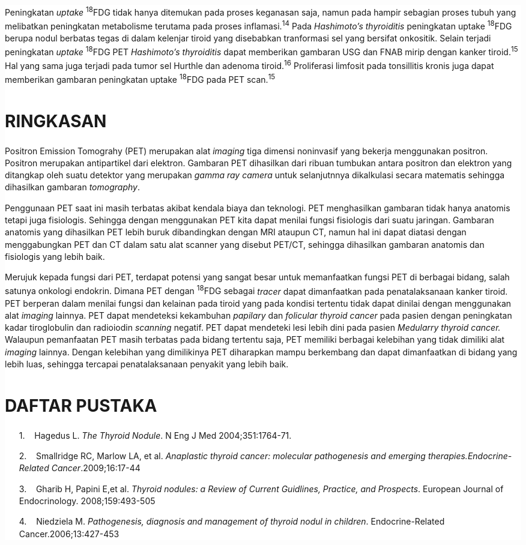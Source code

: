 <p><span class="font6">Peningkatan </span><span class="font6" style="font-style:italic;">uptake</span><span class="font6"> <sup>18</sup>FDG tidak hanya ditemukan pada proses keganasan saja, namun pada hampir sebagian proses tubuh yang melibatkan peningkatan metabolisme terutama pada proses inflamasi.<sup>14</sup> Pada </span><span class="font6" style="font-style:italic;">Hashimoto’s thyroiditis</span><span class="font6"> peningkatan uptake <sup>18</sup>FDG berupa nodul berbatas tegas di dalam kelenjar tiroid yang disebabkan tranformasi sel yang bersifat onkositik. Selain terjadi peningkatan </span><span class="font6" style="font-style:italic;">uptake</span><span class="font6"> <sup>18</sup>FDG PET </span><span class="font6" style="font-style:italic;">Hashimoto’s thyroiditis </span><span class="font6">dapat memberikan gambaran USG dan FNAB mirip dengan kanker tiroid.<sup>15</sup> Hal yang sama juga terjadi pada tumor sel Hurthle dan adenoma tiroid.<sup>16</sup> Proliferasi limfosit pada tonsillitis kronis juga dapat memberikan gambaran peningkatan uptake <sup>18</sup>FDG pada PET scan.<sup>15</sup></span></p>
<h1><a name="bookmark14"></a><span class="font6" style="font-weight:bold;"><a name="bookmark15"></a>RINGKASAN</span></h1>
<p><span class="font6">Positron Emission Tomograhy (PET) merupakan alat </span><span class="font6" style="font-style:italic;">imaging</span><span class="font6"> tiga dimensi noninvasif yang bekerja menggunakan positron. Positron merupakan antipartikel dari elektron. Gambaran PET dihasilkan dari ribuan tumbukan antara positron dan elektron yang ditangkap oleh suatu detektor yang merupakan </span><span class="font6" style="font-style:italic;">gamma ray camera</span><span class="font6"> untuk selanjutnnya dikalkulasi secara matematis sehingga dihasilkan gambaran </span><span class="font6" style="font-style:italic;">tomography</span><span class="font6">.</span></p>
<p><span class="font6">Penggunaan PET saat ini masih terbatas akibat kendala biaya dan teknologi. PET menghasilkan gambaran tidak hanya anatomis tetapi juga fisiologis. Sehingga dengan menggunakan PET kita dapat menilai fungsi fisiologis dari suatu jaringan. Gambaran anatomis yang dihasilkan PET lebih buruk dibandingkan dengan MRI ataupun CT, namun hal ini dapat diatasi dengan menggabungkan PET dan CT dalam satu alat scanner yang disebut PET/CT, sehingga dihasilkan gambaran anatomis dan fisiologis yang lebih baik.</span></p>
<p><span class="font6">Merujuk kepada fungsi dari PET, terdapat potensi yang sangat besar untuk memanfaatkan fungsi PET di berbagai bidang, salah satunya onkologi endokrin. Dimana PET dengan <sup>18</sup>FDG sebagai </span><span class="font6" style="font-style:italic;">tracer</span><span class="font6"> dapat dimanfaatkan pada penatalaksanaan kanker tiroid. PET berperan dalam menilai fungsi dan kelainan pada tiroid yang pada kondisi tertentu tidak dapat dinilai dengan menggunakan alat </span><span class="font6" style="font-style:italic;">imaging</span><span class="font6"> lainnya. PET dapat mendeteksi kekambuhan </span><span class="font6" style="font-style:italic;">papilary</span><span class="font6"> dan </span><span class="font6" style="font-style:italic;">folicular thyroid cancer</span><span class="font6"> pada pasien dengan peningkatan kadar tiroglobulin dan radioiodin </span><span class="font6" style="font-style:italic;">scanning</span><span class="font6"> negatif. PET dapat mendeteki lesi lebih dini pada pasien </span><span class="font6" style="font-style:italic;">Medularry thyroid cancer.</span><span class="font6"> Walaupun pemanfaatan PET masih terbatas pada bidang tertentu saja, PET memiliki berbagai kelebihan yang tidak dimiliki alat </span><span class="font6" style="font-style:italic;">imaging</span><span class="font6"> lainnya. Dengan kelebihan yang dimilikinya PET diharapkan mampu berkembang dan dapat dimanfaatkan di bidang yang lebih luas, sehingga tercapai penatalaksanaan penyakit yang lebih baik.</span></p>
<h1><a name="bookmark16"></a><span class="font6" style="font-weight:bold;"><a name="bookmark17"></a>DAFTAR PUSTAKA</span></h1>
<ul style="list-style:none;"><li>
<p><span class="font6">1. &nbsp;&nbsp;&nbsp;Hagedus L. </span><span class="font6" style="font-style:italic;">The Thyroid Nodule</span><span class="font6">. N Eng J Med 2004;351:1764-71.</span></p></li>
<li>
<p><span class="font6">2. &nbsp;&nbsp;&nbsp;Smallridge RC, Marlow LA, et al. </span><span class="font6" style="font-style:italic;">Anaplastic thyroid cancer: molecular pathogenesis and emerging therapies.Endocrine-Related Cancer</span><span class="font6">.2009;16:17-44</span></p></li>
<li>
<p><span class="font6">3. &nbsp;&nbsp;&nbsp;Gharib H, Papini E,et al. </span><span class="font6" style="font-style:italic;">Thyroid nodules: a Review of Current Guidlines, Practice, and Prospects</span><span class="font6">. European Journal of Endocrinology. 2008;159:493-505</span></p></li>
<li>
<p><span class="font6">4. &nbsp;&nbsp;&nbsp;Niedziela M. </span><span class="font6" style="font-style:italic;">Pathogenesis, diagnosis and management of thyroid nodul in children</span><span class="font6">. Endocrine-Related Cancer.2006;13:427-453</span></p></li>
<li>